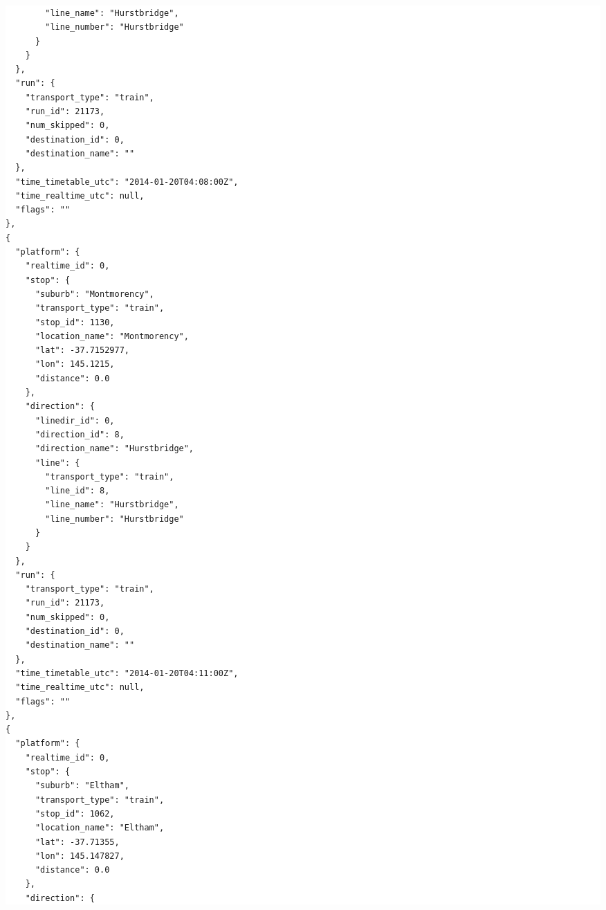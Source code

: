            "line_name": "Hurstbridge",
            "line_number": "Hurstbridge"
          }
        }
      },
      "run": {
        "transport_type": "train",
        "run_id": 21173,
        "num_skipped": 0,
        "destination_id": 0,
        "destination_name": ""
      },
      "time_timetable_utc": "2014-01-20T04:08:00Z",
      "time_realtime_utc": null,
      "flags": ""
    },
    {
      "platform": {
        "realtime_id": 0,
        "stop": {
          "suburb": "Montmorency",
          "transport_type": "train",
          "stop_id": 1130,
          "location_name": "Montmorency",
          "lat": -37.7152977,
          "lon": 145.1215,
          "distance": 0.0
        },
        "direction": {
          "linedir_id": 0,
          "direction_id": 8,
          "direction_name": "Hurstbridge",
          "line": {
            "transport_type": "train",
            "line_id": 8,
            "line_name": "Hurstbridge",
            "line_number": "Hurstbridge"
          }
        }
      },
      "run": {
        "transport_type": "train",
        "run_id": 21173,
        "num_skipped": 0,
        "destination_id": 0,
        "destination_name": ""
      },
      "time_timetable_utc": "2014-01-20T04:11:00Z",
      "time_realtime_utc": null,
      "flags": ""
    },
    {
      "platform": {
        "realtime_id": 0,
        "stop": {
          "suburb": "Eltham",
          "transport_type": "train",
          "stop_id": 1062,
          "location_name": "Eltham",
          "lat": -37.71355,
          "lon": 145.147827,
          "distance": 0.0
        },
        "direction": {